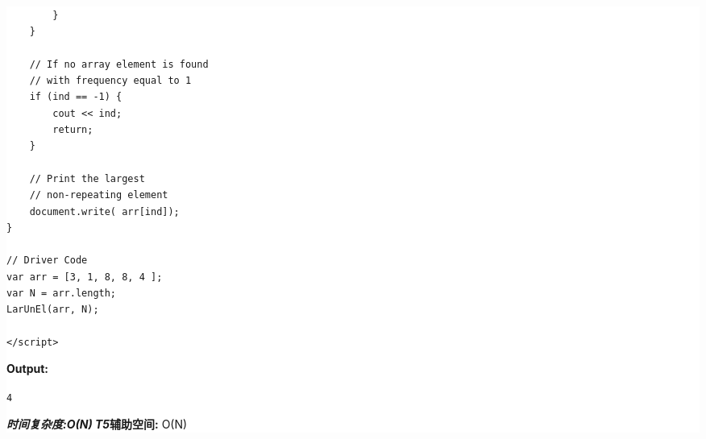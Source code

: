 ```
        }
    }

    // If no array element is found
    // with frequency equal to 1
    if (ind == -1) {
        cout << ind;
        return;
    }

    // Print the largest
    // non-repeating element
    document.write( arr[ind]);
}

// Driver Code
var arr = [3, 1, 8, 8, 4 ];
var N = arr.length;
LarUnEl(arr, N);

</script>
```

**Output:** 

```
4
```

***时间复杂度:**O(N)*
T5**辅助空间:** O(N)